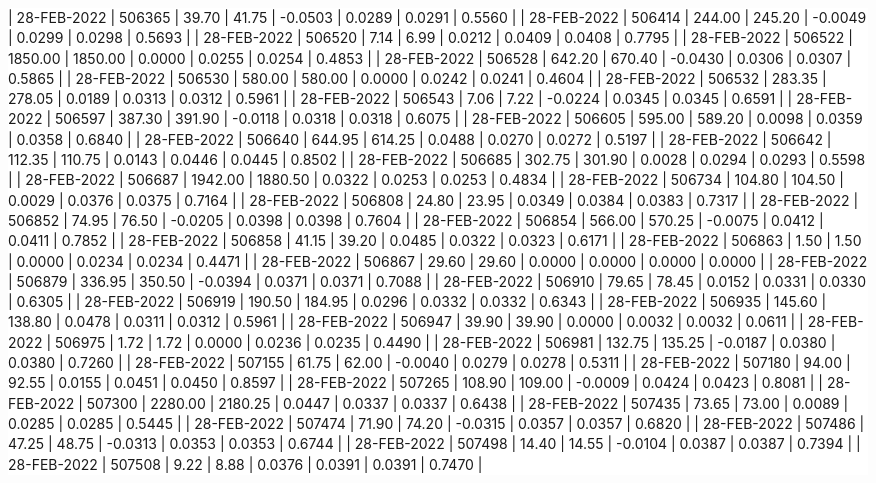 | 28-FEB-2022 | 506365 | 39.70 | 41.75 | -0.0503 | 0.0289 | 0.0291 | 0.5560 |
| 28-FEB-2022 | 506414 | 244.00 | 245.20 | -0.0049 | 0.0299 | 0.0298 | 0.5693 |
| 28-FEB-2022 | 506520 | 7.14 | 6.99 | 0.0212 | 0.0409 | 0.0408 | 0.7795 |
| 28-FEB-2022 | 506522 | 1850.00 | 1850.00 | 0.0000 | 0.0255 | 0.0254 | 0.4853 |
| 28-FEB-2022 | 506528 | 642.20 | 670.40 | -0.0430 | 0.0306 | 0.0307 | 0.5865 |
| 28-FEB-2022 | 506530 | 580.00 | 580.00 | 0.0000 | 0.0242 | 0.0241 | 0.4604 |
| 28-FEB-2022 | 506532 | 283.35 | 278.05 | 0.0189 | 0.0313 | 0.0312 | 0.5961 |
| 28-FEB-2022 | 506543 | 7.06 | 7.22 | -0.0224 | 0.0345 | 0.0345 | 0.6591 |
| 28-FEB-2022 | 506597 | 387.30 | 391.90 | -0.0118 | 0.0318 | 0.0318 | 0.6075 |
| 28-FEB-2022 | 506605 | 595.00 | 589.20 | 0.0098 | 0.0359 | 0.0358 | 0.6840 |
| 28-FEB-2022 | 506640 | 644.95 | 614.25 | 0.0488 | 0.0270 | 0.0272 | 0.5197 |
| 28-FEB-2022 | 506642 | 112.35 | 110.75 | 0.0143 | 0.0446 | 0.0445 | 0.8502 |
| 28-FEB-2022 | 506685 | 302.75 | 301.90 | 0.0028 | 0.0294 | 0.0293 | 0.5598 |
| 28-FEB-2022 | 506687 | 1942.00 | 1880.50 | 0.0322 | 0.0253 | 0.0253 | 0.4834 |
| 28-FEB-2022 | 506734 | 104.80 | 104.50 | 0.0029 | 0.0376 | 0.0375 | 0.7164 |
| 28-FEB-2022 | 506808 | 24.80 | 23.95 | 0.0349 | 0.0384 | 0.0383 | 0.7317 |
| 28-FEB-2022 | 506852 | 74.95 | 76.50 | -0.0205 | 0.0398 | 0.0398 | 0.7604 |
| 28-FEB-2022 | 506854 | 566.00 | 570.25 | -0.0075 | 0.0412 | 0.0411 | 0.7852 |
| 28-FEB-2022 | 506858 | 41.15 | 39.20 | 0.0485 | 0.0322 | 0.0323 | 0.6171 |
| 28-FEB-2022 | 506863 | 1.50 | 1.50 | 0.0000 | 0.0234 | 0.0234 | 0.4471 |
| 28-FEB-2022 | 506867 | 29.60 | 29.60 | 0.0000 | 0.0000 | 0.0000 | 0.0000 |
| 28-FEB-2022 | 506879 | 336.95 | 350.50 | -0.0394 | 0.0371 | 0.0371 | 0.7088 |
| 28-FEB-2022 | 506910 | 79.65 | 78.45 | 0.0152 | 0.0331 | 0.0330 | 0.6305 |
| 28-FEB-2022 | 506919 | 190.50 | 184.95 | 0.0296 | 0.0332 | 0.0332 | 0.6343 |
| 28-FEB-2022 | 506935 | 145.60 | 138.80 | 0.0478 | 0.0311 | 0.0312 | 0.5961 |
| 28-FEB-2022 | 506947 | 39.90 | 39.90 | 0.0000 | 0.0032 | 0.0032 | 0.0611 |
| 28-FEB-2022 | 506975 | 1.72 | 1.72 | 0.0000 | 0.0236 | 0.0235 | 0.4490 |
| 28-FEB-2022 | 506981 | 132.75 | 135.25 | -0.0187 | 0.0380 | 0.0380 | 0.7260 |
| 28-FEB-2022 | 507155 | 61.75 | 62.00 | -0.0040 | 0.0279 | 0.0278 | 0.5311 |
| 28-FEB-2022 | 507180 | 94.00 | 92.55 | 0.0155 | 0.0451 | 0.0450 | 0.8597 |
| 28-FEB-2022 | 507265 | 108.90 | 109.00 | -0.0009 | 0.0424 | 0.0423 | 0.8081 |
| 28-FEB-2022 | 507300 | 2280.00 | 2180.25 | 0.0447 | 0.0337 | 0.0337 | 0.6438 |
| 28-FEB-2022 | 507435 | 73.65 | 73.00 | 0.0089 | 0.0285 | 0.0285 | 0.5445 |
| 28-FEB-2022 | 507474 | 71.90 | 74.20 | -0.0315 | 0.0357 | 0.0357 | 0.6820 |
| 28-FEB-2022 | 507486 | 47.25 | 48.75 | -0.0313 | 0.0353 | 0.0353 | 0.6744 |
| 28-FEB-2022 | 507498 | 14.40 | 14.55 | -0.0104 | 0.0387 | 0.0387 | 0.7394 |
| 28-FEB-2022 | 507508 | 9.22 | 8.88 | 0.0376 | 0.0391 | 0.0391 | 0.7470 |